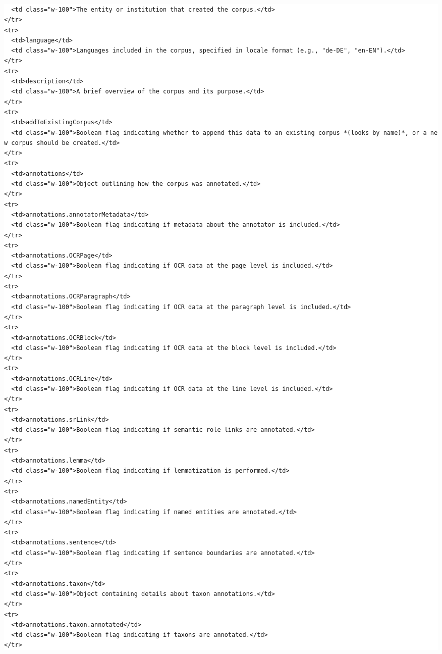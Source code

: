       <td class="w-100">The entity or institution that created the corpus.</td>
    </tr>
    <tr>
      <td>language</td>
      <td class="w-100">Languages included in the corpus, specified in locale format (e.g., "de-DE", "en-EN").</td>
    </tr>
    <tr>
      <td>description</td>
      <td class="w-100">A brief overview of the corpus and its purpose.</td>
    </tr>
    <tr>
      <td>addToExistingCorpus</td>
      <td class="w-100">Boolean flag indicating whether to append this data to an existing corpus *(looks by name)*, or a new corpus should be created.</td>
    </tr>
    <tr>
      <td>annotations</td>
      <td class="w-100">Object outlining how the corpus was annotated.</td>
    </tr>
    <tr>
      <td>annotations.annotatorMetadata</td>
      <td class="w-100">Boolean flag indicating if metadata about the annotator is included.</td>
    </tr>
    <tr>
      <td>annotations.OCRPage</td>
      <td class="w-100">Boolean flag indicating if OCR data at the page level is included.</td>
    </tr>
    <tr>
      <td>annotations.OCRParagraph</td>
      <td class="w-100">Boolean flag indicating if OCR data at the paragraph level is included.</td>
    </tr>
    <tr>
      <td>annotations.OCRBlock</td>
      <td class="w-100">Boolean flag indicating if OCR data at the block level is included.</td>
    </tr>
    <tr>
      <td>annotations.OCRLine</td>
      <td class="w-100">Boolean flag indicating if OCR data at the line level is included.</td>
    </tr>
    <tr>
      <td>annotations.srLink</td>
      <td class="w-100">Boolean flag indicating if semantic role links are annotated.</td>
    </tr>
    <tr>
      <td>annotations.lemma</td>
      <td class="w-100">Boolean flag indicating if lemmatization is performed.</td>
    </tr>
    <tr>
      <td>annotations.namedEntity</td>
      <td class="w-100">Boolean flag indicating if named entities are annotated.</td>
    </tr>
    <tr>
      <td>annotations.sentence</td>
      <td class="w-100">Boolean flag indicating if sentence boundaries are annotated.</td>
    </tr>
    <tr>
      <td>annotations.taxon</td>
      <td class="w-100">Object containing details about taxon annotations.</td>
    </tr>
    <tr>
      <td>annotations.taxon.annotated</td>
      <td class="w-100">Boolean flag indicating if taxons are annotated.</td>
    </tr>